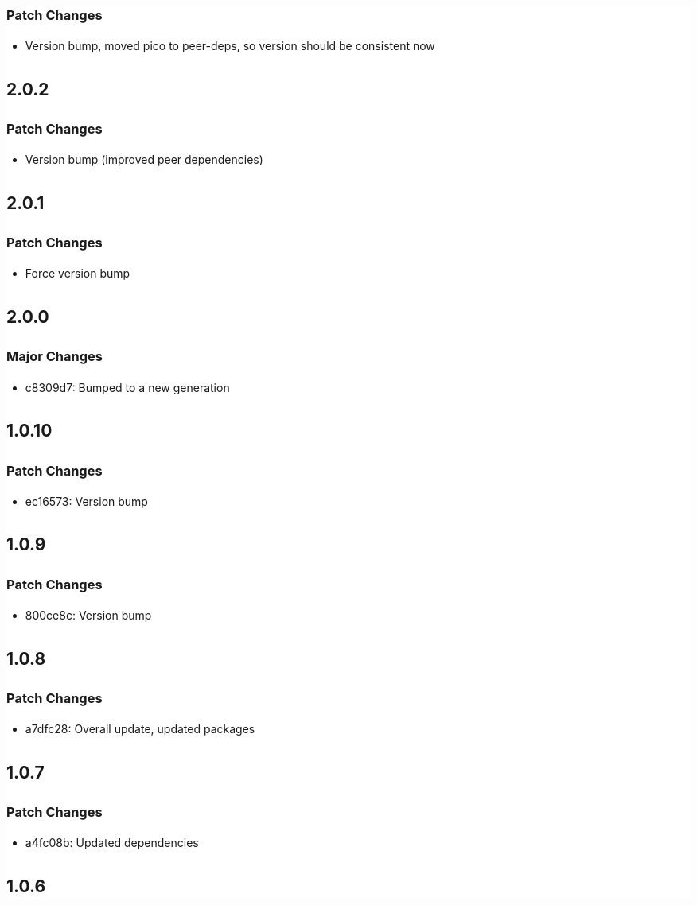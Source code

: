 ### Patch Changes

- Version bump, moved pico to peer-deps, so version should be consistent now

## 2.0.2

### Patch Changes

- Version bump (improved peer dependencies)

## 2.0.1

### Patch Changes

- Force version bump

## 2.0.0

### Major Changes

- c8309d7: Bumped to a new generation

## 1.0.10

### Patch Changes

- ec16573: Version bump

## 1.0.9

### Patch Changes

- 800ce8c: Version bump

## 1.0.8

### Patch Changes

- a7dfc28: Overall update, updated packages

## 1.0.7

### Patch Changes

- a4fc08b: Updated dependencies

## 1.0.6
